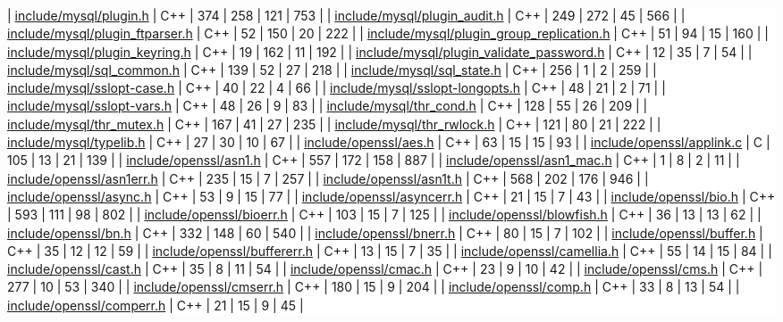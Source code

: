 | [include/mysql/plugin.h](/include/mysql/plugin.h) | C++ | 374 | 258 | 121 | 753 |
| [include/mysql/plugin_audit.h](/include/mysql/plugin_audit.h) | C++ | 249 | 272 | 45 | 566 |
| [include/mysql/plugin_ftparser.h](/include/mysql/plugin_ftparser.h) | C++ | 52 | 150 | 20 | 222 |
| [include/mysql/plugin_group_replication.h](/include/mysql/plugin_group_replication.h) | C++ | 51 | 94 | 15 | 160 |
| [include/mysql/plugin_keyring.h](/include/mysql/plugin_keyring.h) | C++ | 19 | 162 | 11 | 192 |
| [include/mysql/plugin_validate_password.h](/include/mysql/plugin_validate_password.h) | C++ | 12 | 35 | 7 | 54 |
| [include/mysql/sql_common.h](/include/mysql/sql_common.h) | C++ | 139 | 52 | 27 | 218 |
| [include/mysql/sql_state.h](/include/mysql/sql_state.h) | C++ | 256 | 1 | 2 | 259 |
| [include/mysql/sslopt-case.h](/include/mysql/sslopt-case.h) | C++ | 40 | 22 | 4 | 66 |
| [include/mysql/sslopt-longopts.h](/include/mysql/sslopt-longopts.h) | C++ | 48 | 21 | 2 | 71 |
| [include/mysql/sslopt-vars.h](/include/mysql/sslopt-vars.h) | C++ | 48 | 26 | 9 | 83 |
| [include/mysql/thr_cond.h](/include/mysql/thr_cond.h) | C++ | 128 | 55 | 26 | 209 |
| [include/mysql/thr_mutex.h](/include/mysql/thr_mutex.h) | C++ | 167 | 41 | 27 | 235 |
| [include/mysql/thr_rwlock.h](/include/mysql/thr_rwlock.h) | C++ | 121 | 80 | 21 | 222 |
| [include/mysql/typelib.h](/include/mysql/typelib.h) | C++ | 27 | 30 | 10 | 67 |
| [include/openssl/aes.h](/include/openssl/aes.h) | C++ | 63 | 15 | 15 | 93 |
| [include/openssl/applink.c](/include/openssl/applink.c) | C | 105 | 13 | 21 | 139 |
| [include/openssl/asn1.h](/include/openssl/asn1.h) | C++ | 557 | 172 | 158 | 887 |
| [include/openssl/asn1_mac.h](/include/openssl/asn1_mac.h) | C++ | 1 | 8 | 2 | 11 |
| [include/openssl/asn1err.h](/include/openssl/asn1err.h) | C++ | 235 | 15 | 7 | 257 |
| [include/openssl/asn1t.h](/include/openssl/asn1t.h) | C++ | 568 | 202 | 176 | 946 |
| [include/openssl/async.h](/include/openssl/async.h) | C++ | 53 | 9 | 15 | 77 |
| [include/openssl/asyncerr.h](/include/openssl/asyncerr.h) | C++ | 21 | 15 | 7 | 43 |
| [include/openssl/bio.h](/include/openssl/bio.h) | C++ | 593 | 111 | 98 | 802 |
| [include/openssl/bioerr.h](/include/openssl/bioerr.h) | C++ | 103 | 15 | 7 | 125 |
| [include/openssl/blowfish.h](/include/openssl/blowfish.h) | C++ | 36 | 13 | 13 | 62 |
| [include/openssl/bn.h](/include/openssl/bn.h) | C++ | 332 | 148 | 60 | 540 |
| [include/openssl/bnerr.h](/include/openssl/bnerr.h) | C++ | 80 | 15 | 7 | 102 |
| [include/openssl/buffer.h](/include/openssl/buffer.h) | C++ | 35 | 12 | 12 | 59 |
| [include/openssl/buffererr.h](/include/openssl/buffererr.h) | C++ | 13 | 15 | 7 | 35 |
| [include/openssl/camellia.h](/include/openssl/camellia.h) | C++ | 55 | 14 | 15 | 84 |
| [include/openssl/cast.h](/include/openssl/cast.h) | C++ | 35 | 8 | 11 | 54 |
| [include/openssl/cmac.h](/include/openssl/cmac.h) | C++ | 23 | 9 | 10 | 42 |
| [include/openssl/cms.h](/include/openssl/cms.h) | C++ | 277 | 10 | 53 | 340 |
| [include/openssl/cmserr.h](/include/openssl/cmserr.h) | C++ | 180 | 15 | 9 | 204 |
| [include/openssl/comp.h](/include/openssl/comp.h) | C++ | 33 | 8 | 13 | 54 |
| [include/openssl/comperr.h](/include/openssl/comperr.h) | C++ | 21 | 15 | 9 | 45 |